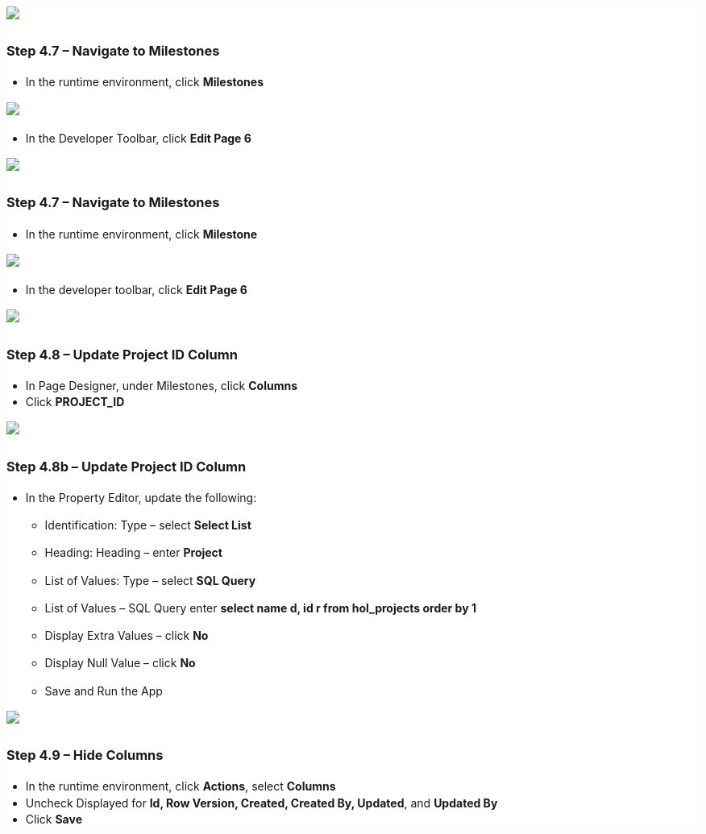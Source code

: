 ![](https://i.imgur.com/CGbb0t1.png[/img])

### **Step 4.7 – Navigate to Milestones**

- In the runtime environment, click **Milestones**

![](https://i.imgur.com/3E0HN6u.png[/img])

- In the Developer Toolbar, click **Edit Page 6**

![](https://i.imgur.com/pu8QZ3m.png[/img])

### **Step 4.7 – Navigate to Milestones**

- In the runtime environment, click **Milestone**

![](https://i.imgur.com/zLnAiV6.png[/img])

- In the developer toolbar, click **Edit Page 6**

![](https://i.imgur.com/71NFdPc.png[/img])

### **Step 4.8 – Update Project ID Column**

- In Page Designer, under Milestones, click **Columns**
- Click **PROJECT_ID**

![](https://i.imgur.com/hyzTFq6.png[/img])

### **Step 4.8b – Update Project ID Column**

- In the Property Editor, update the following:


   - Identification: Type – select **Select List**

   - Heading: Heading – enter **Project**

   - List of Values: Type – select **SQL Query**

   - List of Values – SQL Query enter **select name d, id r from hol_projects order by 1**
    - Display Extra Values – click **No**
   - Display Null Value – click **No**
   - Save and Run the App

![](https://i.imgur.com/fcUYtLE.png[/img])

### **Step 4.9 – Hide Columns**

- In the runtime environment, click **Actions**, select **Columns**
- Uncheck Displayed for **Id, Row Version, Created, Created By,
Updated**, and **Updated By**
- Click **Save**
